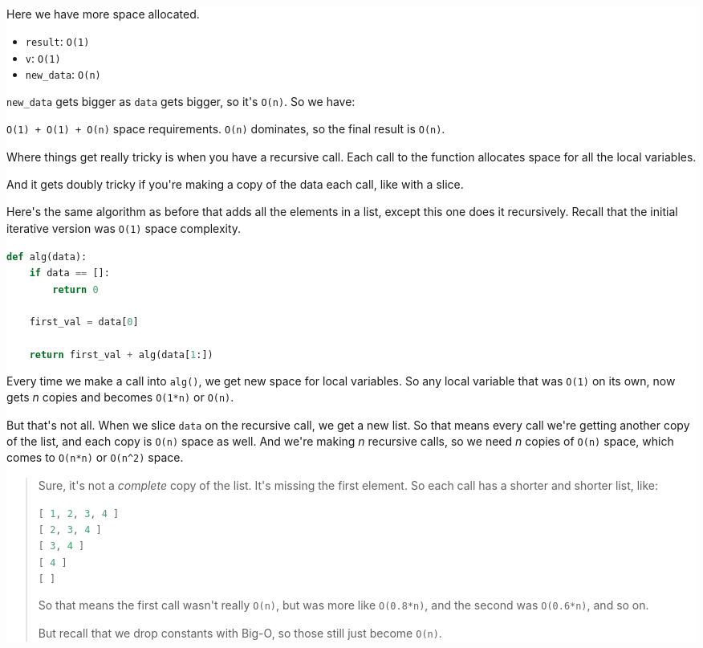 Here we have more space allocated.

-  `result`: `O(1)`
-  `v`: `O(1)`
-  `new_data`: `O(n)`

`new_data` gets bigger as `data` gets bigger, so it's `O(n)`. So we have:

`O(1) + O(1) + O(n)` space requirements. `O(n)` dominates, so the final result
is `O(n)`.

Where things get really tricky is when you have a recursive call. Each call to
the function allocates space for all the local variables.

And it gets doubly tricky if you're making a copy of the data each call, like
with a slice.

Here's the same algorithm as before that adds all the elements in a list, except
this one does it recursively. Recall that the initial iterative version was
`O(1)` space complexity.

```python
def alg(data):
    if data == []:
        return 0

    first_val = data[0]

    return first_val + alg(data[1:])
```

Every time we make a call into `alg()`, we get new space for local variables. So
any local variable that was `O(1)` on its own, now gets _n_ copies and becomes
`O(1*n)` or `O(n)`.

But that's not all. When we slice `data` on the recursive call, we get a new
list. So that means every call we're getting another copy of the list, and each
copy is `O(n)` space as well. And we're making _n_ recursive calls, so we need
_n_ copies of `O(n)` space, which comes to `O(n*n)` or `O(n^2)` space.

> Sure, it's not a _complete_ copy of the list. It's missing the first element.
> So each call has a shorter and shorter list, like:
>
> ```python
> [ 1, 2, 3, 4 ]
> [ 2, 3, 4 ]
> [ 3, 4 ]
> [ 4 ]
> [ ]
> ```
>
> So that means the first call wasn't really `O(n)`, but was more like
> `O(0.8*n)`, and the second was `O(0.6*n)`, and so on.
>
> But recall that we drop constants with Big-O, so those still just become
> `O(n)`.
